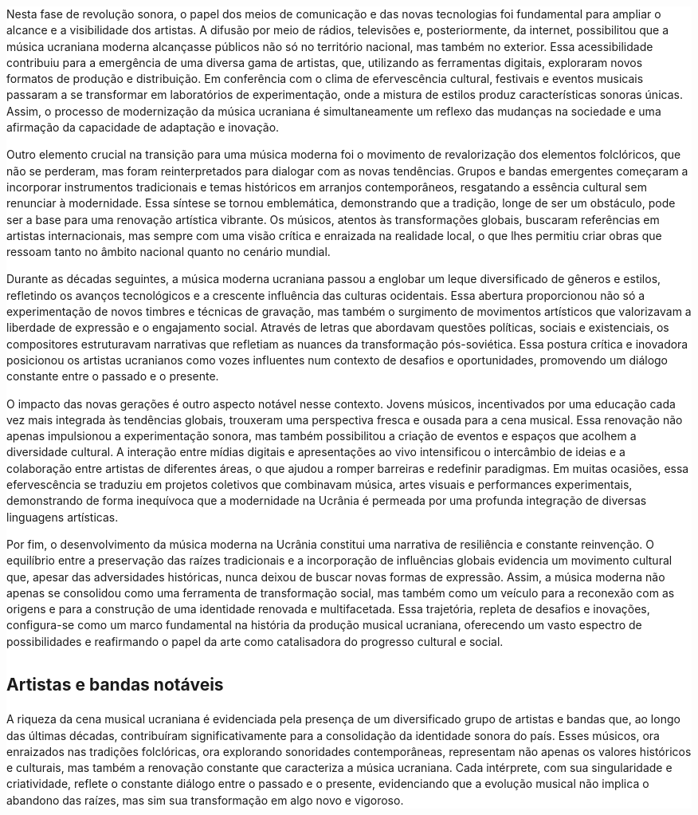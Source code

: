 Nesta fase de revolução sonora, o papel dos meios de comunicação e das novas tecnologias foi fundamental para ampliar o alcance e a visibilidade dos artistas. A difusão por meio de rádios, televisões e, posteriormente, da internet, possibilitou que a música ucraniana moderna alcançasse públicos não só no território nacional, mas também no exterior. Essa acessibilidade contribuiu para a emergência de uma diversa gama de artistas, que, utilizando as ferramentas digitais, exploraram novos formatos de produção e distribuição. Em conferência com o clima de efervescência cultural, festivais e eventos musicais passaram a se transformar em laboratórios de experimentação, onde a mistura de estilos produz características sonoras únicas. Assim, o processo de modernização da música ucraniana é simultaneamente um reflexo das mudanças na sociedade e uma afirmação da capacidade de adaptação e inovação.

Outro elemento crucial na transição para uma música moderna foi o movimento de revalorização dos elementos folclóricos, que não se perderam, mas foram reinterpretados para dialogar com as novas tendências. Grupos e bandas emergentes começaram a incorporar instrumentos tradicionais e temas históricos em arranjos contemporâneos, resgatando a essência cultural sem renunciar à modernidade. Essa síntese se tornou emblemática, demonstrando que a tradição, longe de ser um obstáculo, pode ser a base para uma renovação artística vibrante. Os músicos, atentos às transformações globais, buscaram referências em artistas internacionais, mas sempre com uma visão crítica e enraizada na realidade local, o que lhes permitiu criar obras que ressoam tanto no âmbito nacional quanto no cenário mundial.

Durante as décadas seguintes, a música moderna ucraniana passou a englobar um leque diversificado de gêneros e estilos, refletindo os avanços tecnológicos e a crescente influência das culturas ocidentais. Essa abertura proporcionou não só a experimentação de novos timbres e técnicas de gravação, mas também o surgimento de movimentos artísticos que valorizavam a liberdade de expressão e o engajamento social. Através de letras que abordavam questões políticas, sociais e existenciais, os compositores estruturavam narrativas que refletiam as nuances da transformação pós-soviética. Essa postura crítica e inovadora posicionou os artistas ucranianos como vozes influentes num contexto de desafios e oportunidades, promovendo um diálogo constante entre o passado e o presente.

O impacto das novas gerações é outro aspecto notável nesse contexto. Jovens músicos, incentivados por uma educação cada vez mais integrada às tendências globais, trouxeram uma perspectiva fresca e ousada para a cena musical. Essa renovação não apenas impulsionou a experimentação sonora, mas também possibilitou a criação de eventos e espaços que acolhem a diversidade cultural. A interação entre mídias digitais e apresentações ao vivo intensificou o intercâmbio de ideias e a colaboração entre artistas de diferentes áreas, o que ajudou a romper barreiras e redefinir paradigmas. Em muitas ocasiões, essa efervescência se traduziu em projetos coletivos que combinavam música, artes visuais e performances experimentais, demonstrando de forma inequívoca que a modernidade na Ucrânia é permeada por uma profunda integração de diversas linguagens artísticas.

Por fim, o desenvolvimento da música moderna na Ucrânia constitui uma narrativa de resiliência e constante reinvenção. O equilíbrio entre a preservação das raízes tradicionais e a incorporação de influências globais evidencia um movimento cultural que, apesar das adversidades históricas, nunca deixou de buscar novas formas de expressão. Assim, a música moderna não apenas se consolidou como uma ferramenta de transformação social, mas também como um veículo para a reconexão com as origens e para a construção de uma identidade renovada e multifacetada. Essa trajetória, repleta de desafios e inovações, configura-se como um marco fundamental na história da produção musical ucraniana, oferecendo um vasto espectro de possibilidades e reafirmando o papel da arte como catalisadora do progresso cultural e social.


## Artistas e bandas notáveis

A riqueza da cena musical ucraniana é evidenciada pela presença de um diversificado grupo de artistas e bandas que, ao longo das últimas décadas, contribuíram significativamente para a consolidação da identidade sonora do país. Esses músicos, ora enraizados nas tradições folclóricas, ora explorando sonoridades contemporâneas, representam não apenas os valores históricos e culturais, mas também a renovação constante que caracteriza a música ucraniana. Cada intérprete, com sua singularidade e criatividade, reflete o constante diálogo entre o passado e o presente, evidenciando que a evolução musical não implica o abandono das raízes, mas sim sua transformação em algo novo e vigoroso.
